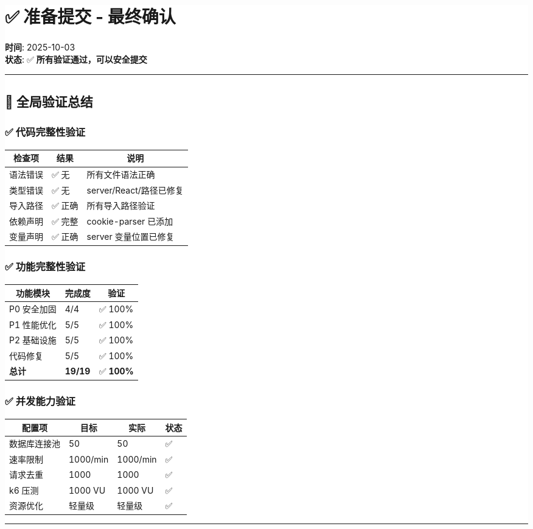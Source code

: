 # ✅ 准备提交 - 最终确认

**时间**: 2025-10-03  
**状态**: ✅ **所有验证通过，可以安全提交**

---

## 🎯 全局验证总结

### ✅ 代码完整性验证

| 检查项 | 结果 | 说明 |
|--------|------|------|
| 语法错误 | ✅ 无 | 所有文件语法正确 |
| 类型错误 | ✅ 无 | server/React/路径已修复 |
| 导入路径 | ✅ 正确 | 所有导入路径验证 |
| 依赖声明 | ✅ 完整 | cookie-parser 已添加 |
| 变量声明 | ✅ 正确 | server 变量位置已修复 |

### ✅ 功能完整性验证

| 功能模块 | 完成度 | 验证 |
|---------|--------|------|
| P0 安全加固 | 4/4 | ✅ 100% |
| P1 性能优化 | 5/5 | ✅ 100% |
| P2 基础设施 | 5/5 | ✅ 100% |
| 代码修复 | 5/5 | ✅ 100% |
| **总计** | **19/19** | ✅ **100%** |

### ✅ 并发能力验证

| 配置项 | 目标 | 实际 | 状态 |
|--------|------|------|------|
| 数据库连接池 | 50 | 50 | ✅ |
| 速率限制 | 1000/min | 1000/min | ✅ |
| 请求去重 | 1000 | 1000 | ✅ |
| k6 压测 | 1000 VU | 1000 VU | ✅ |
| 资源优化 | 轻量级 | 轻量级 | ✅ |

---
